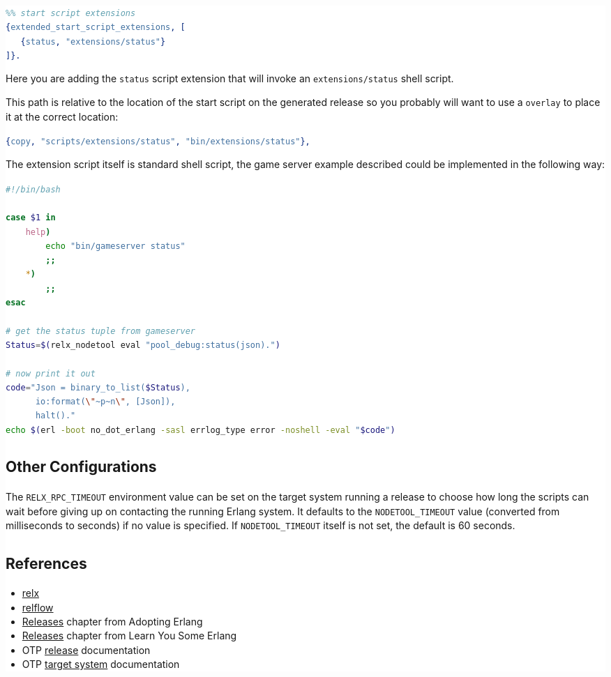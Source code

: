```erlang
%% start script extensions
{extended_start_script_extensions, [
   {status, "extensions/status"}
]}.
```

Here you are adding the `status` script extension that will invoke an `extensions/status` shell script.

This path is relative to the location of the start script on the generated release so you probably will want to use a `overlay` to place it at the correct location:

```erlang
{copy, "scripts/extensions/status", "bin/extensions/status"},
```

The extension script itself is standard shell script, the game server example described could be implemented in the following way:

```bash
#!/bin/bash

case $1 in
    help)
        echo "bin/gameserver status"
        ;;
    *)
        ;;
esac

# get the status tuple from gameserver
Status=$(relx_nodetool eval "pool_debug:status(json).")

# now print it out
code="Json = binary_to_list($Status),
      io:format(\"~p~n\", [Json]),
      halt()."
echo $(erl -boot no_dot_erlang -sasl errlog_type error -noshell -eval "$code")
```

## Other Configurations

The `RELX_RPC_TIMEOUT` environment value can be set on the target system running a release to choose how long the scripts can wait before giving up on contacting the running Erlang system. It defaults to the `NODETOOL_TIMEOUT` value (converted from milliseconds to seconds) if no value is specified. If `NODETOOL_TIMEOUT` itself is not set, the default is 60 seconds.

## References

- [relx](https://github.com/erlware/relx)
- [relflow](https://github.com/RJ/relflow)
- [Releases](https://adoptingerlang.org/docs/production/releases/) chapter from Adopting Erlang
- [Releases](https://learnyousomeerlang.com/release-is-the-word) chapter from Learn You Some Erlang
- OTP [release](https://www.erlang.org/doc/design_principles/release_structure.html) documentation
- OTP [target system](https://www.erlang.org/doc/system_principles/create_target.html) documentation
